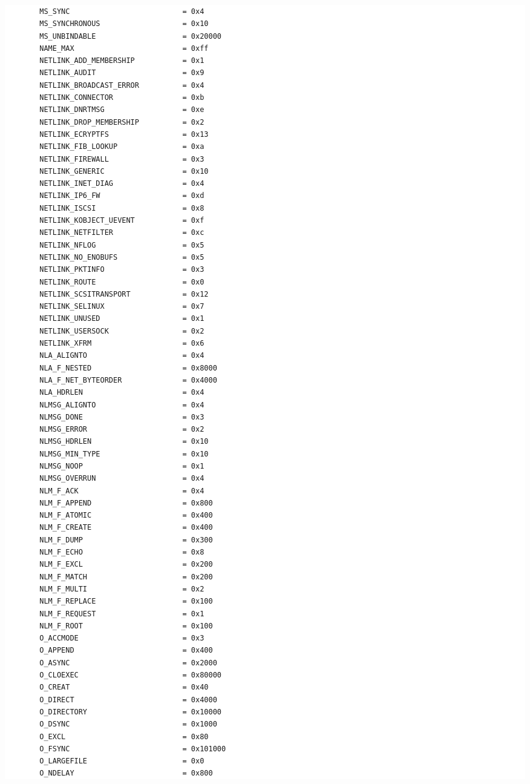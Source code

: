 ```golang
        MS_SYNC                          = 0x4
        MS_SYNCHRONOUS                   = 0x10
        MS_UNBINDABLE                    = 0x20000
        NAME_MAX                         = 0xff
        NETLINK_ADD_MEMBERSHIP           = 0x1
        NETLINK_AUDIT                    = 0x9
        NETLINK_BROADCAST_ERROR          = 0x4
        NETLINK_CONNECTOR                = 0xb
        NETLINK_DNRTMSG                  = 0xe
        NETLINK_DROP_MEMBERSHIP          = 0x2
        NETLINK_ECRYPTFS                 = 0x13
        NETLINK_FIB_LOOKUP               = 0xa
        NETLINK_FIREWALL                 = 0x3
        NETLINK_GENERIC                  = 0x10
        NETLINK_INET_DIAG                = 0x4
        NETLINK_IP6_FW                   = 0xd
        NETLINK_ISCSI                    = 0x8
        NETLINK_KOBJECT_UEVENT           = 0xf
        NETLINK_NETFILTER                = 0xc
        NETLINK_NFLOG                    = 0x5
        NETLINK_NO_ENOBUFS               = 0x5
        NETLINK_PKTINFO                  = 0x3
        NETLINK_ROUTE                    = 0x0
        NETLINK_SCSITRANSPORT            = 0x12
        NETLINK_SELINUX                  = 0x7
        NETLINK_UNUSED                   = 0x1
        NETLINK_USERSOCK                 = 0x2
        NETLINK_XFRM                     = 0x6
        NLA_ALIGNTO                      = 0x4
        NLA_F_NESTED                     = 0x8000
        NLA_F_NET_BYTEORDER              = 0x4000
        NLA_HDRLEN                       = 0x4
        NLMSG_ALIGNTO                    = 0x4
        NLMSG_DONE                       = 0x3
        NLMSG_ERROR                      = 0x2
        NLMSG_HDRLEN                     = 0x10
        NLMSG_MIN_TYPE                   = 0x10
        NLMSG_NOOP                       = 0x1
        NLMSG_OVERRUN                    = 0x4
        NLM_F_ACK                        = 0x4
        NLM_F_APPEND                     = 0x800
        NLM_F_ATOMIC                     = 0x400
        NLM_F_CREATE                     = 0x400
        NLM_F_DUMP                       = 0x300
        NLM_F_ECHO                       = 0x8
        NLM_F_EXCL                       = 0x200
        NLM_F_MATCH                      = 0x200
        NLM_F_MULTI                      = 0x2
        NLM_F_REPLACE                    = 0x100
        NLM_F_REQUEST                    = 0x1
        NLM_F_ROOT                       = 0x100
        O_ACCMODE                        = 0x3
        O_APPEND                         = 0x400
        O_ASYNC                          = 0x2000
        O_CLOEXEC                        = 0x80000
        O_CREAT                          = 0x40
        O_DIRECT                         = 0x4000
        O_DIRECTORY                      = 0x10000
        O_DSYNC                          = 0x1000
        O_EXCL                           = 0x80
        O_FSYNC                          = 0x101000
        O_LARGEFILE                      = 0x0
        O_NDELAY                         = 0x800
```